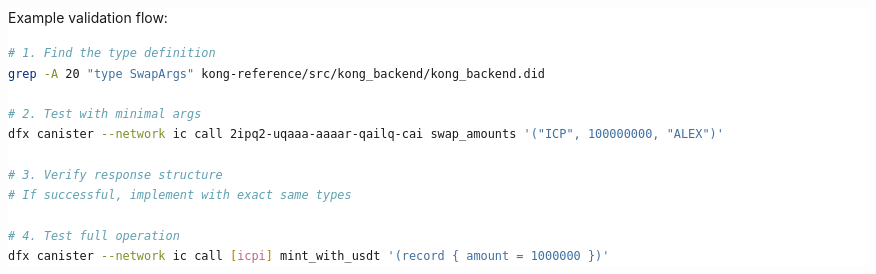 Example validation flow:
```bash
# 1. Find the type definition
grep -A 20 "type SwapArgs" kong-reference/src/kong_backend/kong_backend.did

# 2. Test with minimal args
dfx canister --network ic call 2ipq2-uqaaa-aaaar-qailq-cai swap_amounts '("ICP", 100000000, "ALEX")'

# 3. Verify response structure
# If successful, implement with exact same types

# 4. Test full operation
dfx canister --network ic call [icpi] mint_with_usdt '(record { amount = 1000000 })'
```